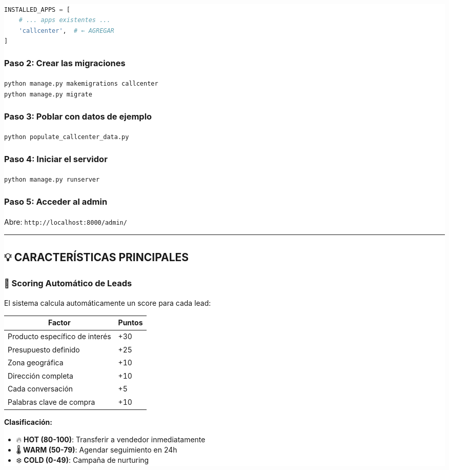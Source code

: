 ```python
INSTALLED_APPS = [
    # ... apps existentes ...
    'callcenter',  # ← AGREGAR
]
```

### Paso 2: Crear las migraciones

```bash
python manage.py makemigrations callcenter
python manage.py migrate
```

### Paso 3: Poblar con datos de ejemplo

```bash
python populate_callcenter_data.py
```

### Paso 4: Iniciar el servidor

```bash
python manage.py runserver
```

### Paso 5: Acceder al admin

Abre: `http://localhost:8000/admin/`

---

## 💡 CARACTERÍSTICAS PRINCIPALES

### 🎯 Scoring Automático de Leads

El sistema calcula automáticamente un score para cada lead:

| Factor | Puntos |
|--------|--------|
| Producto específico de interés | +30 |
| Presupuesto definido | +25 |
| Zona geográfica | +10 |
| Dirección completa | +10 |
| Cada conversación | +5 |
| Palabras clave de compra | +10 |

**Clasificación:**
- 🔥 **HOT (80-100)**: Transferir a vendedor inmediatamente
- 🌡️ **WARM (50-79)**: Agendar seguimiento en 24h
- ❄️ **COLD (0-49)**: Campaña de nurturing
